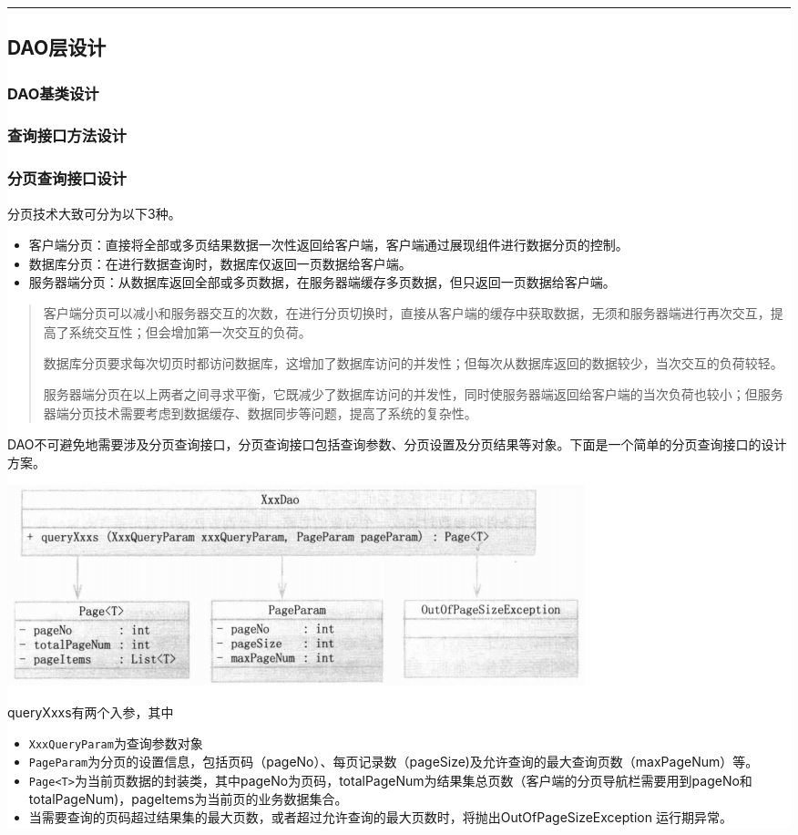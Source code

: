 
---

## DAO层设计

### DAO基类设计

### 查询接口方法设计

### 分页查询接口设计

分页技术大致可分为以下3种。

- 客户端分页：直接将全部或多页结果数据一次性返回给客户端，客户端通过展现组件进行数据分页的控制。
- 数据库分页：在进行数据查询时，数据库仅返回一页数据给客户端。
- 服务器端分页：从数据库返回全部或多页数据，在服务器端缓存多页数据，但只返回一页数据给客户端。

> 客户端分页可以减小和服务器交互的次数，在进行分页切换时，直接从客户端的缓存中获取数据，无须和服务器端进行再次交互，提高了系统交互性；但会增加第一次交互的负荷。
>
> 数据库分页要求每次切页时都访问数据库，这增加了数据库访问的并发性；但每次从数据库返回的数据较少，当次交互的负荷较轻。
>
> 服务器端分页在以上两者之间寻求平衡，它既减少了数据库访问的并发性，同时使服务器端返回给客户端的当次负荷也较小；但服务器端分页技术需要考虑到数据缓存、数据同步等问题，提高了系统的复杂性。

DAO不可避免地需要涉及分页查询接口，分页查询接口包括查询参数、分页设置及分页结果等对象。下面是一个简单的分页查询接口的设计方案。

![image-20200509211313335](09持久化数据.assets/image-20200509211313335.png)

queryXxxs有两个入参，其中

- `XxxQueryParam`为查询参数对象
- `PageParam`为分页的设置信息，包括页码（pageNo）、每页记录数（pageSize)及允许查询的最大查询页数（maxPageNum）等。
- `Page<T>`为当前页数据的封装类，其中pageNo为页码，totalPageNum为结果集总页数（客户端的分页导航栏需要用到pageNo和totalPageNum)，pageltems为当前页的业务数据集合。
- 当需要查询的页码超过结果集的最大页数，或者超过允许查询的最大页数时，将抛出OutOfPageSizeException 运行期异常。





